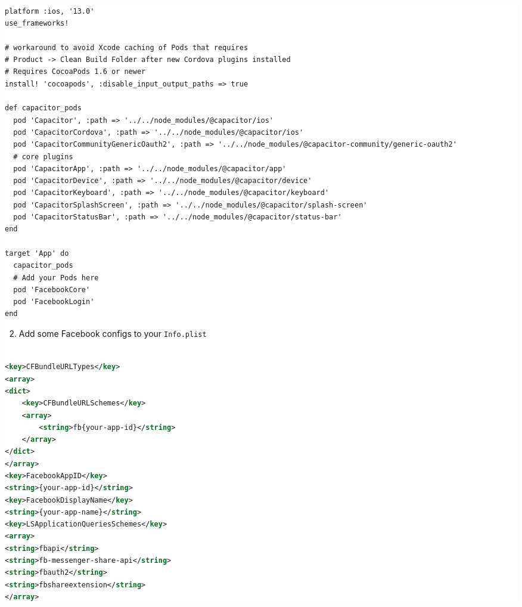 ```
platform :ios, '13.0'
use_frameworks!

# workaround to avoid Xcode caching of Pods that requires
# Product -> Clean Build Folder after new Cordova plugins installed
# Requires CocoaPods 1.6 or newer
install! 'cocoapods', :disable_input_output_paths => true

def capacitor_pods
  pod 'Capacitor', :path => '../../node_modules/@capacitor/ios'
  pod 'CapacitorCordova', :path => '../../node_modules/@capacitor/ios'
  pod 'CapacitorCommunityGenericOauth2', :path => '../../node_modules/@capacitor-community/generic-oauth2'
  # core plugins
  pod 'CapacitorApp', :path => '../../node_modules/@capacitor/app'
  pod 'CapacitorDevice', :path => '../../node_modules/@capacitor/device'
  pod 'CapacitorKeyboard', :path => '../../node_modules/@capacitor/keyboard'
  pod 'CapacitorSplashScreen', :path => '../../node_modules/@capacitor/splash-screen'
  pod 'CapacitorStatusBar', :path => '../../node_modules/@capacitor/status-bar'
end

target 'App' do
  capacitor_pods
  # Add your Pods here
  pod 'FacebookCore'
  pod 'FacebookLogin'
end
```

2. Add some Facebook configs to your `Info.plist`

```xml

<key>CFBundleURLTypes</key>
<array>
<dict>
    <key>CFBundleURLSchemes</key>
    <array>
        <string>fb{your-app-id}</string>
    </array>
</dict>
</array>
<key>FacebookAppID</key>
<string>{your-app-id}</string>
<key>FacebookDisplayName</key>
<string>{your-app-name}</string>
<key>LSApplicationQueriesSchemes</key>
<array>
<string>fbapi</string>
<string>fb-messenger-share-api</string>
<string>fbauth2</string>
<string>fbshareextension</string>
</array>
```
